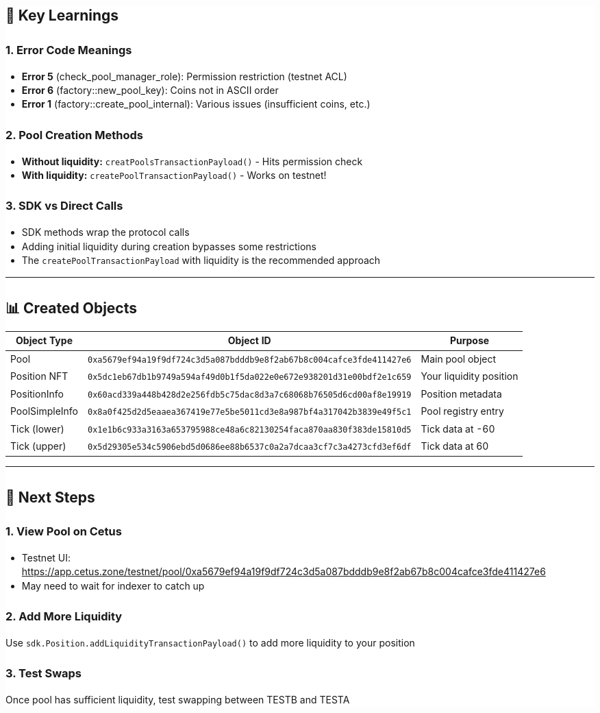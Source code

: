 
## 🎯 Key Learnings

### 1. Error Code Meanings
- **Error 5** (check_pool_manager_role): Permission restriction (testnet ACL)
- **Error 6** (factory::new_pool_key): Coins not in ASCII order
- **Error 1** (factory::create_pool_internal): Various issues (insufficient coins, etc.)

### 2. Pool Creation Methods
- **Without liquidity:** `creatPoolsTransactionPayload()` - Hits permission check
- **With liquidity:** `createPoolTransactionPayload()` - Works on testnet!

### 3. SDK vs Direct Calls
- SDK methods wrap the protocol calls
- Adding initial liquidity during creation bypasses some restrictions
- The `createPoolTransactionPayload` with liquidity is the recommended approach

---

## 📊 Created Objects

| Object Type | Object ID | Purpose |
|-------------|-----------|---------|
| Pool | `0xa5679ef94a19f9df724c3d5a087bdddb9e8f2ab67b8c004cafce3fde411427e6` | Main pool object |
| Position NFT | `0x5dc1eb67db1b9749a594af49d0b1f5da022e0e672e938201d31e00bdf2e1c659` | Your liquidity position |
| PositionInfo | `0x60acd339a448b428d2e256fdb5c75dac8d3a7c68068b76505d6cd00af8e19919` | Position metadata |
| PoolSimpleInfo | `0x8a0f425d2d5eaaea367419e77e5be5011cd3e8a987bf4a317042b3839e49f5c1` | Pool registry entry |
| Tick (lower) | `0x1e1b6c933a3163a653795988ce48a6c82130254faca870aa830f383de15810d5` | Tick data at -60 |
| Tick (upper) | `0x5d29305e534c5906ebd5d0686ee88b6537c0a2a7dcaa3cf7c3a4273cfd3ef6df` | Tick data at 60 |

---

## 🚀 Next Steps

### 1. View Pool on Cetus
- Testnet UI: https://app.cetus.zone/testnet/pool/0xa5679ef94a19f9df724c3d5a087bdddb9e8f2ab67b8c004cafce3fde411427e6
- May need to wait for indexer to catch up

### 2. Add More Liquidity
Use `sdk.Position.addLiquidityTransactionPayload()` to add more liquidity to your position

### 3. Test Swaps
Once pool has sufficient liquidity, test swapping between TESTB and TESTA
